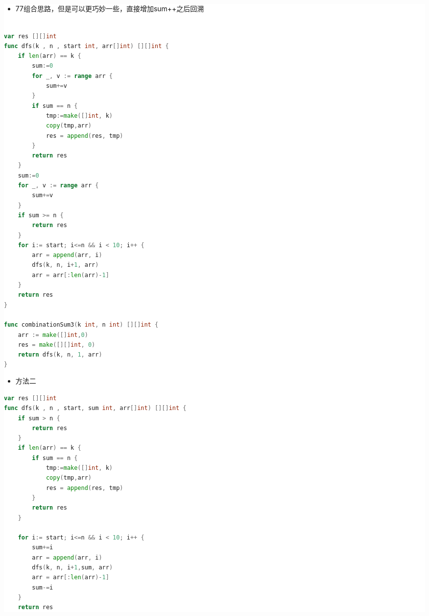 - 77组合思路，但是可以更巧妙一些，直接增加sum++之后回溯

```go

var res [][]int
func dfs(k , n , start int, arr[]int) [][]int {
	if len(arr) == k {
		sum:=0
		for _, v := range arr {
			sum+=v
		}
		if sum == n {
			tmp:=make([]int, k)
			copy(tmp,arr)
			res = append(res, tmp)
		}
		return res
	}
	sum:=0
	for _, v := range arr {
		sum+=v
	}
	if sum >= n {
		return res
	}
	for i:= start; i<=n && i < 10; i++ {
		arr = append(arr, i)
		dfs(k, n, i+1, arr)
		arr = arr[:len(arr)-1]
	}
    return res
}

func combinationSum3(k int, n int) [][]int {
	arr := make([]int,0)
	res = make([][]int, 0)
	return dfs(k, n, 1, arr)
}
```

- 方法二

```go
var res [][]int
func dfs(k , n , start, sum int, arr[]int) [][]int {
	if sum > n {
		return res
	}
	if len(arr) == k {
		if sum == n {
			tmp:=make([]int, k)
			copy(tmp,arr)
			res = append(res, tmp)
		}
		return res
	}
	
	for i:= start; i<=n && i < 10; i++ {
		sum+=i
		arr = append(arr, i)
		dfs(k, n, i+1,sum, arr)
		arr = arr[:len(arr)-1]
		sum-=i
	}
    return res
```